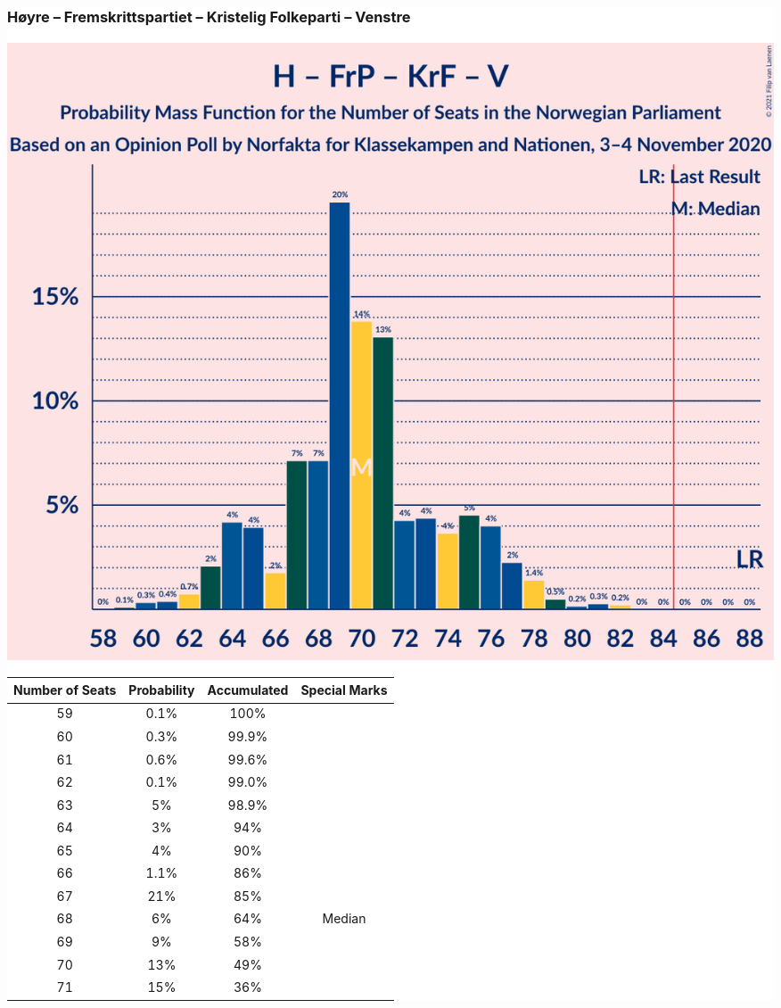### Høyre – Fremskrittspartiet – Kristelig Folkeparti – Venstre

![Graph with seats probability mass function not yet produced](2020-11-04-Norfakta-coalitions-seats-pmf-h–frp–krf–v.png "Seats Probability Mass Function")

| Number of Seats | Probability | Accumulated | Special Marks |
|:---------------:|:-----------:|:-----------:|:-------------:|
| 59 | 0.1% | 100% |  |
| 60 | 0.3% | 99.9% |  |
| 61 | 0.6% | 99.6% |  |
| 62 | 0.1% | 99.0% |  |
| 63 | 5% | 98.9% |  |
| 64 | 3% | 94% |  |
| 65 | 4% | 90% |  |
| 66 | 1.1% | 86% |  |
| 67 | 21% | 85% |  |
| 68 | 6% | 64% | Median |
| 69 | 9% | 58% |  |
| 70 | 13% | 49% |  |
| 71 | 15% | 36% |  |